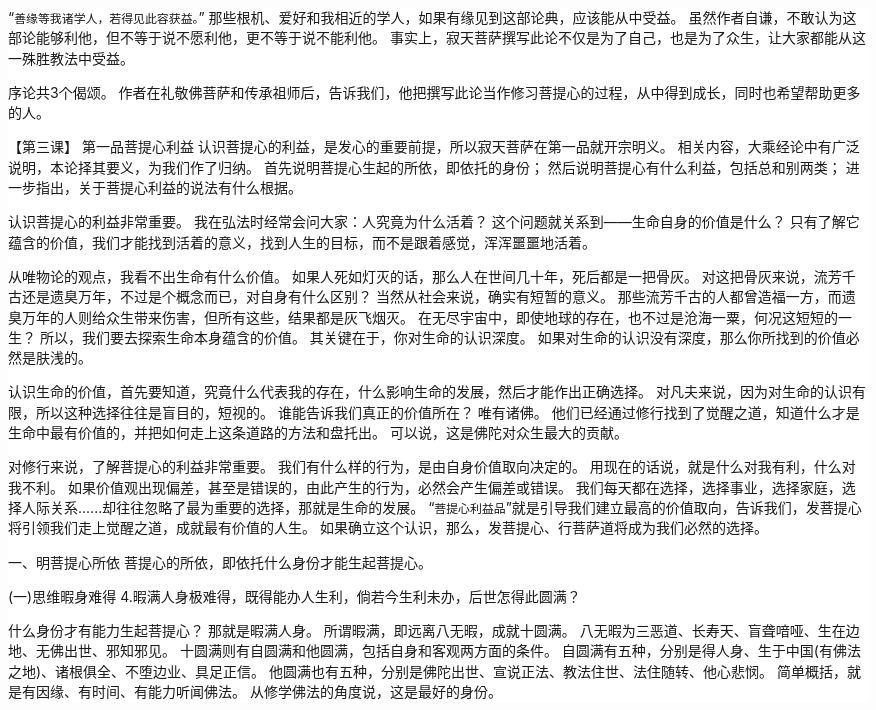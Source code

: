 “`善缘等我诸学人，若得见此容获益。`”
那些根机、爱好和我相近的学人，如果有缘见到这部论典，应该能从中受益。
虽然作者自谦，不敢认为这部论能够利他，但不等于说不愿利他，更不等于说不能利他。
事实上，寂天菩萨撰写此论不仅是为了自己，也是为了众生，让大家都能从这一殊胜教法中受益。

序论共3个偈颂。
作者在礼敬佛菩萨和传承祖师后，告诉我们，他把撰写此论当作修习菩提心的过程，从中得到成长，同时也希望帮助更多的人。

【第三课】
第一品菩提心利益
认识菩提心的利益，是发心的重要前提，所以寂天菩萨在第一品就开宗明义。
相关内容，大乘经论中有广泛说明，本论择其要义，为我们作了归纳。
首先说明菩提心生起的所依，即依托的身份；
然后说明菩提心有什么利益，包括总和别两类；
进一步指出，关于菩提心利益的说法有什么根据。

认识菩提心的利益非常重要。
我在弘法时经常会问大家：人究竟为什么活着？
这个问题就关系到——生命自身的价值是什么？
只有了解它蕴含的价值，我们才能找到活着的意义，找到人生的目标，而不是跟着感觉，浑浑噩噩地活着。

从唯物论的观点，我看不出生命有什么价值。
如果人死如灯灭的话，那么人在世间几十年，死后都是一把骨灰。
对这把骨灰来说，流芳千古还是遗臭万年，不过是个概念而已，对自身有什么区别？
当然从社会来说，确实有短暂的意义。
那些流芳千古的人都曾造福一方，而遗臭万年的人则给众生带来伤害，但所有这些，结果都是灰飞烟灭。
在无尽宇宙中，即使地球的存在，也不过是沧海一粟，何况这短短的一生？
所以，我们要去探索生命本身蕴含的价值。
其关键在于，你对生命的认识深度。
如果对生命的认识没有深度，那么你所找到的价值必然是肤浅的。

认识生命的价值，首先要知道，究竟什么代表我的存在，什么影响生命的发展，然后才能作出正确选择。
对凡夫来说，因为对生命的认识有限，所以这种选择往往是盲目的，短视的。
谁能告诉我们真正的价值所在？
唯有诸佛。
他们已经通过修行找到了觉醒之道，知道什么才是生命中最有价值的，并把如何走上这条道路的方法和盘托出。
可以说，这是佛陀对众生最大的贡献。

对修行来说，了解菩提心的利益非常重要。
我们有什么样的行为，是由自身价值取向决定的。
用现在的话说，就是什么对我有利，什么对我不利。
如果价值观出现偏差，甚至是错误的，由此产生的行为，必然会产生偏差或错误。
我们每天都在选择，选择事业，选择家庭，选择人际关系......却往往忽略了最为重要的选择，那就是生命的发展。
“`菩提心利益品`”就是引导我们建立最高的价值取向，告诉我们，发菩提心将引领我们走上觉醒之道，成就最有价值的人生。
如果确立这个认识，那么，发菩提心、行菩萨道将成为我们必然的选择。

一、明菩提心所依
菩提心的所依，即依托什么身份才能生起菩提心。

(一)思维暇身难得
4.暇满人身极难得，既得能办人生利，倘若今生利未办，后世怎得此圆满？

什么身份才有能力生起菩提心？
那就是暇满人身。
所谓暇满，即远离八无暇，成就十圆满。
八无暇为三恶道、长寿天、盲聋喑哑、生在边地、无佛出世、邪知邪见。
十圆满则有自圆满和他圆满，包括自身和客观两方面的条件。
自圆满有五种，分别是得人身、生于中国(有佛法之地)、诸根俱全、不堕边业、具足正信。
他圆满也有五种，分别是佛陀出世、宣说正法、教法住世、法住随转、他心悲悯。
简单概括，就是有因缘、有时间、有能力听闻佛法。
从修学佛法的角度说，这是最好的身份。
